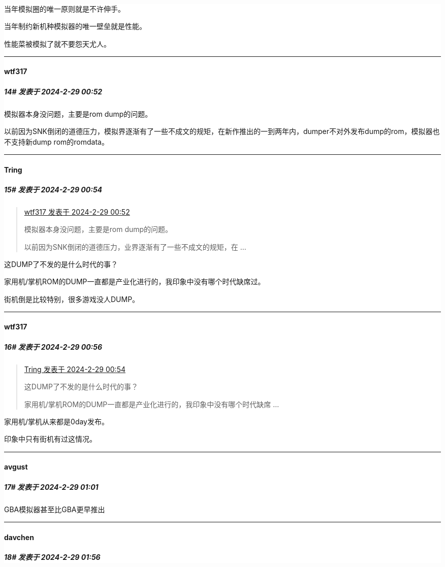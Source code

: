 当年模拟圈的唯一原则就是不许伸手。

当年制约新机种模拟器的唯一壁垒就是性能。

性能菜被模拟了就不要怨天尤人。

*****

####  wtf317  
##### 14#       发表于 2024-2-29 00:52

模拟器本身没问题，主要是rom dump的问题。

以前因为SNK倒闭的道德压力，模拟界逐渐有了一些不成文的规矩，在新作推出的一到两年内，dumper不对外发布dump的rom，模拟器也不支持新dump rom的romdata。

*****

####  Tring  
##### 15#       发表于 2024-2-29 00:54

<blockquote><a href="httphttps://bbs.saraba1st.com/2b/forum.php?mod=redirect&amp;goto=findpost&amp;pid=64099588&amp;ptid=2173533" target="_blank">wtf317 发表于 2024-2-29 00:52</a>

模拟器本身没问题，主要是rom dump的问题。

以前因为SNK倒闭的道德压力，业界逐渐有了一些不成文的规矩，在 ...</blockquote>
这DUMP了不发的是什么时代的事？

家用机/掌机ROM的DUMP一直都是产业化进行的，我印象中没有哪个时代缺席过。

街机倒是比较特别，很多游戏没人DUMP。

*****

####  wtf317  
##### 16#       发表于 2024-2-29 00:56

<blockquote><a href="httphttps://bbs.saraba1st.com/2b/forum.php?mod=redirect&amp;goto=findpost&amp;pid=64099603&amp;ptid=2173533" target="_blank">Tring 发表于 2024-2-29 00:54</a>

这DUMP了不发的是什么时代的事？

家用机/掌机ROM的DUMP一直都是产业化进行的，我印象中没有哪个时代缺席 ...</blockquote>
家用机/掌机从来都是0day发布。

印象中只有街机有过这情况。

*****

####  avgust  
##### 17#       发表于 2024-2-29 01:01

GBA模拟器甚至比GBA更早推出

*****

####  davchen  
##### 18#       发表于 2024-2-29 01:56
